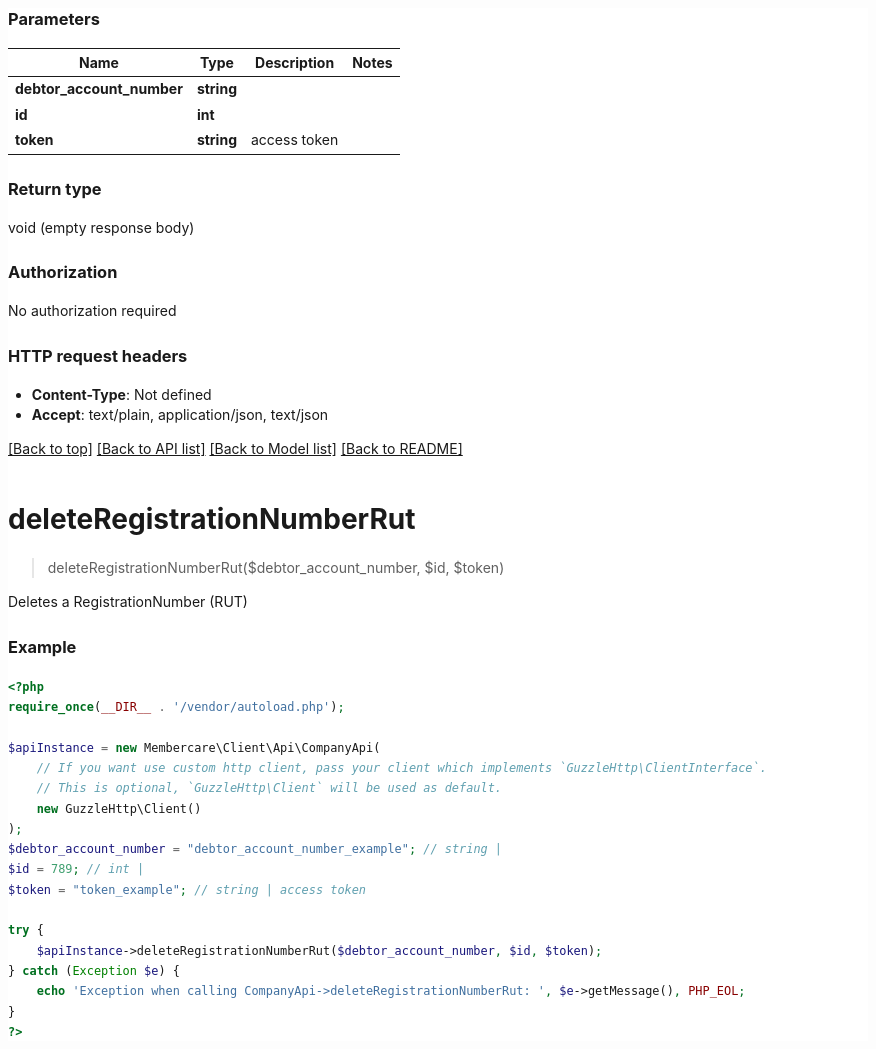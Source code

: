 ### Parameters

Name | Type | Description  | Notes
------------- | ------------- | ------------- | -------------
 **debtor_account_number** | **string**|  |
 **id** | **int**|  |
 **token** | **string**| access token |

### Return type

void (empty response body)

### Authorization

No authorization required

### HTTP request headers

 - **Content-Type**: Not defined
 - **Accept**: text/plain, application/json, text/json

[[Back to top]](#) [[Back to API list]](../../README.md#documentation-for-api-endpoints) [[Back to Model list]](../../README.md#documentation-for-models) [[Back to README]](../../README.md)

# **deleteRegistrationNumberRut**
> deleteRegistrationNumberRut($debtor_account_number, $id, $token)

Deletes a RegistrationNumber (RUT)

### Example
```php
<?php
require_once(__DIR__ . '/vendor/autoload.php');

$apiInstance = new Membercare\Client\Api\CompanyApi(
    // If you want use custom http client, pass your client which implements `GuzzleHttp\ClientInterface`.
    // This is optional, `GuzzleHttp\Client` will be used as default.
    new GuzzleHttp\Client()
);
$debtor_account_number = "debtor_account_number_example"; // string | 
$id = 789; // int | 
$token = "token_example"; // string | access token

try {
    $apiInstance->deleteRegistrationNumberRut($debtor_account_number, $id, $token);
} catch (Exception $e) {
    echo 'Exception when calling CompanyApi->deleteRegistrationNumberRut: ', $e->getMessage(), PHP_EOL;
}
?>
```

